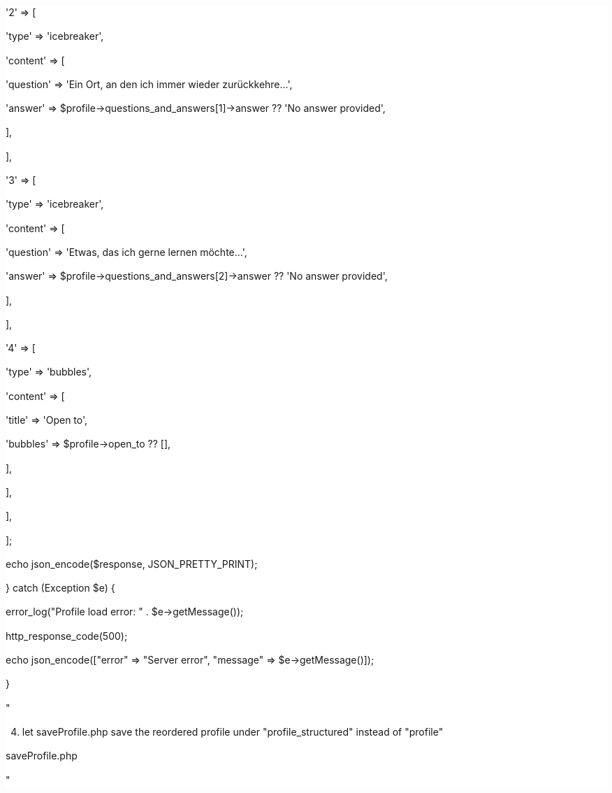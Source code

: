 '2' => [

'type' => 'icebreaker',

'content' => [

'question' => 'Ein Ort, an den ich immer wieder zurückkehre...',

'answer' => $profile->questions_and_answers[1]->answer ?? 'No answer provided',

],

],

'3' => [

'type' => 'icebreaker',

'content' => [

'question' => 'Etwas, das ich gerne lernen möchte...',

'answer' => $profile->questions_and_answers[2]->answer ?? 'No answer provided',

],

],

'4' => [

'type' => 'bubbles',

'content' => [

'title' => 'Open to',

'bubbles' => $profile->open_to ?? [],

],

],

],

];

echo json_encode($response, JSON_PRETTY_PRINT);

} catch (Exception $e) {

error_log("Profile load error: " . $e->getMessage());

http_response_code(500);

echo json_encode(["error" => "Server error", "message" => $e->getMessage()]);

}

"

4. let saveProfile.php save the reordered profile under "profile_structured" instead of "profile"

saveProfile.php

"
